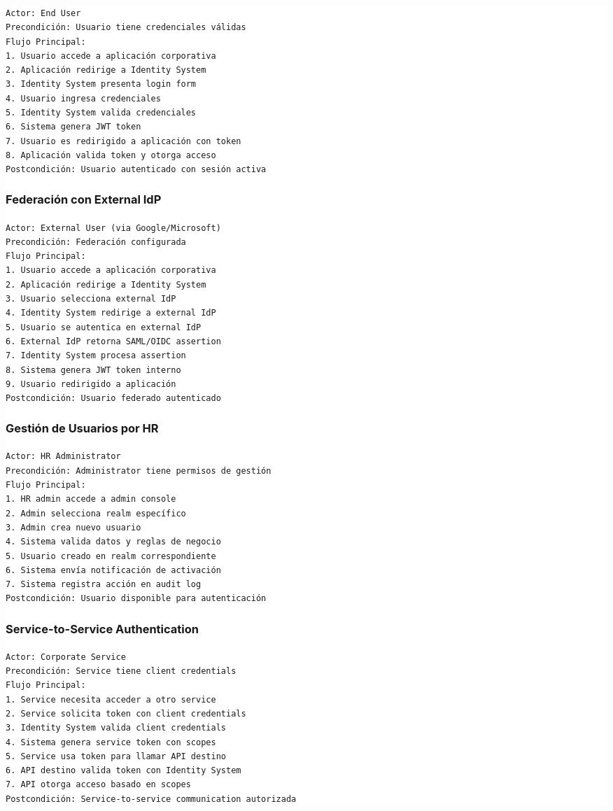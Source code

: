 ```
Actor: End User
Precondición: Usuario tiene credenciales válidas
Flujo Principal:
1. Usuario accede a aplicación corporativa
2. Aplicación redirige a Identity System
3. Identity System presenta login form
4. Usuario ingresa credenciales
5. Identity System valida credenciales
6. Sistema genera JWT token
7. Usuario es redirigido a aplicación con token
8. Aplicación valida token y otorga acceso
Postcondición: Usuario autenticado con sesión activa
```

### Federación con External IdP

```
Actor: External User (via Google/Microsoft)
Precondición: Federación configurada
Flujo Principal:
1. Usuario accede a aplicación corporativa
2. Aplicación redirige a Identity System
3. Usuario selecciona external IdP
4. Identity System redirige a external IdP
5. Usuario se autentica en external IdP
6. External IdP retorna SAML/OIDC assertion
7. Identity System procesa assertion
8. Sistema genera JWT token interno
9. Usuario redirigido a aplicación
Postcondición: Usuario federado autenticado
```

### Gestión de Usuarios por HR

```
Actor: HR Administrator
Precondición: Administrator tiene permisos de gestión
Flujo Principal:
1. HR admin accede a admin console
2. Admin selecciona realm específico
3. Admin crea nuevo usuario
4. Sistema valida datos y reglas de negocio
5. Usuario creado en realm correspondiente
6. Sistema envía notificación de activación
7. Sistema registra acción en audit log
Postcondición: Usuario disponible para autenticación
```

### Service-to-Service Authentication

```
Actor: Corporate Service
Precondición: Service tiene client credentials
Flujo Principal:
1. Service necesita acceder a otro service
2. Service solicita token con client credentials
3. Identity System valida client credentials
4. Sistema genera service token con scopes
5. Service usa token para llamar API destino
6. API destino valida token con Identity System
7. API otorga acceso basado en scopes
Postcondición: Service-to-service communication autorizada
```
